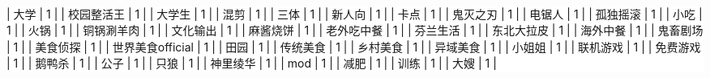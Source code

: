 | 大学 | 1 |
| 校园整活王 | 1 |
| 大学生 | 1 |
| 混剪 | 1 |
| 三体 | 1 |
| 新人向 | 1 |
| 卡点 | 1 |
| 鬼灭之刃 | 1 |
| 电锯人 | 1 |
| 孤独摇滚 | 1 |
| 小吃 | 1 |
| 火锅 | 1 |
| 铜锅涮羊肉 | 1 |
| 文化输出 | 1 |
| 麻酱烧饼 | 1 |
| 老外吃中餐 | 1 |
| 芬兰生活 | 1 |
| 东北大拉皮 | 1 |
| 海外中餐 | 1 |
| 鬼畜剧场 | 1 |
| 美食侦探 | 1 |
| 世界美食official | 1 |
| 田园 | 1 |
| 传统美食 | 1 |
| 乡村美食 | 1 |
| 异域美食 | 1 |
| 小姐姐 | 1 |
| 联机游戏 | 1 |
| 免费游戏 | 1 |
| 鹅鸭杀 | 1 |
| 公子 | 1 |
| 只狼 | 1 |
| 神里绫华 | 1 |
| mod | 1 |
| 减肥 | 1 |
| 训练 | 1 |
| 大嫂 | 1 |